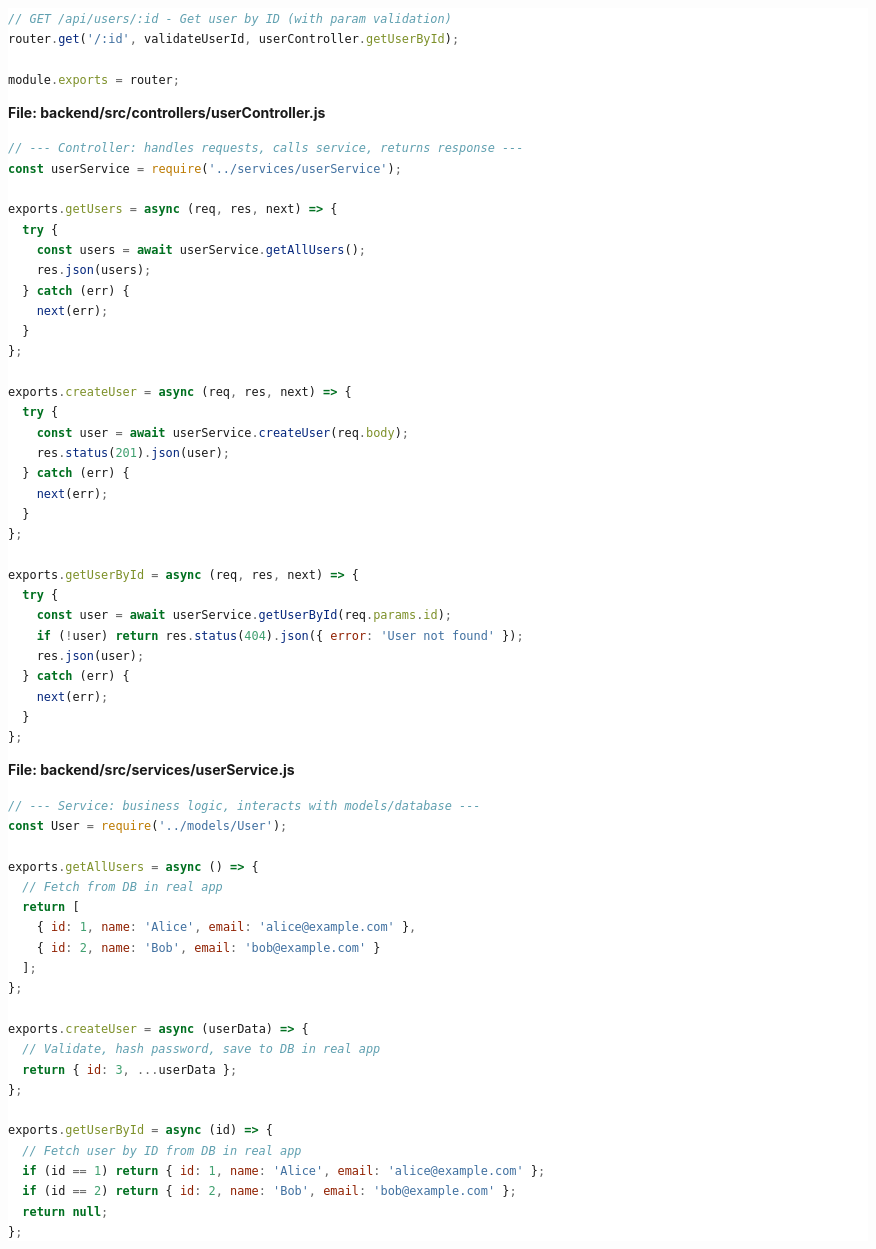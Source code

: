 ```js
// GET /api/users/:id - Get user by ID (with param validation)
router.get('/:id', validateUserId, userController.getUserById);

module.exports = router;
```

**File: backend/src/controllers/userController.js**
```js
// --- Controller: handles requests, calls service, returns response ---
const userService = require('../services/userService');

exports.getUsers = async (req, res, next) => {
  try {
    const users = await userService.getAllUsers();
    res.json(users);
  } catch (err) {
    next(err);
  }
};

exports.createUser = async (req, res, next) => {
  try {
    const user = await userService.createUser(req.body);
    res.status(201).json(user);
  } catch (err) {
    next(err);
  }
};

exports.getUserById = async (req, res, next) => {
  try {
    const user = await userService.getUserById(req.params.id);
    if (!user) return res.status(404).json({ error: 'User not found' });
    res.json(user);
  } catch (err) {
    next(err);
  }
};
```

**File: backend/src/services/userService.js**
```js
// --- Service: business logic, interacts with models/database ---
const User = require('../models/User');

exports.getAllUsers = async () => {
  // Fetch from DB in real app
  return [
    { id: 1, name: 'Alice', email: 'alice@example.com' },
    { id: 2, name: 'Bob', email: 'bob@example.com' }
  ];
};

exports.createUser = async (userData) => {
  // Validate, hash password, save to DB in real app
  return { id: 3, ...userData };
};

exports.getUserById = async (id) => {
  // Fetch user by ID from DB in real app
  if (id == 1) return { id: 1, name: 'Alice', email: 'alice@example.com' };
  if (id == 2) return { id: 2, name: 'Bob', email: 'bob@example.com' };
  return null;
};
```